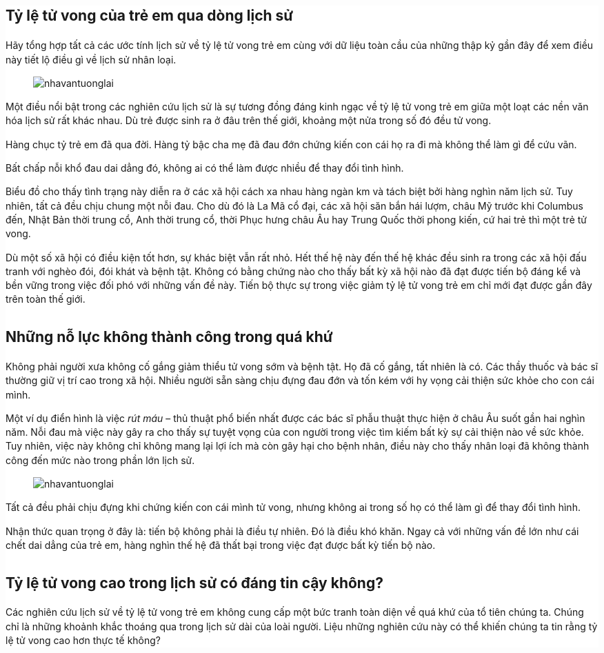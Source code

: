 ## Tỷ lệ tử vong của trẻ em qua dòng lịch sử

Hãy tổng hợp tất cả các ước tính lịch sử về tỷ lệ tử vong trẻ em cùng với dữ liệu toàn cầu của những thập kỷ gần đây để xem điều này tiết lộ điều gì về lịch sử nhân loại.

<figure><img src="https://banmaixanh.vercel.app/image/article/tre-em-tu-vong-03.jpg" alt="nhavantuonglai" title="nhavantuonglai" height=100% width=100%><figcaption><p></p></figcaption></figure>

Một điều nổi bật trong các nghiên cứu lịch sử là sự tương đồng đáng kinh ngạc về tỷ lệ tử vong trẻ em giữa một loạt các nền văn hóa lịch sử rất khác nhau. Dù trẻ được sinh ra ở đâu trên thế giới, khoảng một nửa trong số đó đều tử vong.

Hàng chục tỷ trẻ em đã qua đời. Hàng tỷ bậc cha mẹ đã đau đớn chứng kiến con cái họ ra đi mà không thể làm gì để cứu vãn.

Bất chấp nỗi khổ đau dai dẳng đó, không ai có thể làm được nhiều để thay đổi tình hình.

Biểu đồ cho thấy tình trạng này diễn ra ở các xã hội cách xa nhau hàng ngàn km và tách biệt bởi hàng nghìn năm lịch sử. Tuy nhiên, tất cả đều chịu chung một nỗi đau. Cho dù đó là La Mã cổ đại, các xã hội săn bắn hái lượm, châu Mỹ trước khi Columbus đến, Nhật Bản thời trung cổ, Anh thời trung cổ, thời Phục hưng châu Âu hay Trung Quốc thời phong kiến, cứ hai trẻ thì một trẻ tử vong.

Dù một số xã hội có điều kiện tốt hơn, sự khác biệt vẫn rất nhỏ. Hết thế hệ này đến thế hệ khác đều sinh ra trong các xã hội đấu tranh với nghèo đói, đói khát và bệnh tật. Không có bằng chứng nào cho thấy bất kỳ xã hội nào đã đạt được tiến bộ đáng kể và bền vững trong việc đối phó với những vấn đề này. Tiến bộ thực sự trong việc giảm tỷ lệ tử vong trẻ em chỉ mới đạt được gần đây trên toàn thế giới.

## Những nỗ lực không thành công trong quá khứ

Không phải người xưa không cố gắng giảm thiểu tử vong sớm và bệnh tật. Họ đã cố gắng, tất nhiên là có. Các thầy thuốc và bác sĩ thường giữ vị trí cao trong xã hội. Nhiều người sẵn sàng chịu đựng đau đớn và tốn kém với hy vọng cải thiện sức khỏe cho con cái mình.

Một ví dụ điển hình là việc _rút máu_ – thủ thuật phổ biến nhất được các bác sĩ phẫu thuật thực hiện ở châu Âu suốt gần hai nghìn năm. Nỗi đau mà việc này gây ra cho thấy sự tuyệt vọng của con người trong việc tìm kiếm bất kỳ sự cải thiện nào về sức khỏe. Tuy nhiên, việc này không chỉ không mang lại lợi ích mà còn gây hại cho bệnh nhân, điều này cho thấy nhân loại đã không thành công đến mức nào trong phần lớn lịch sử.

<figure><img src="https://banmaixanh.vercel.app/image/article/tre-em-tu-vong-04.jpg" alt="nhavantuonglai" title="nhavantuonglai" height=100% width=100%><figcaption><p></p></figcaption></figure>

Tất cả đều phải chịu đựng khi chứng kiến con cái mình tử vong, nhưng không ai trong số họ có thể làm gì để thay đổi tình hình.

Nhận thức quan trọng ở đây là: tiến bộ không phải là điều tự nhiên. Đó là điều khó khăn. Ngay cả với những vấn đề lớn như cái chết dai dẳng của trẻ em, hàng nghìn thế hệ đã thất bại trong việc đạt được bất kỳ tiến bộ nào.

## Tỷ lệ tử vong cao trong lịch sử có đáng tin cậy không?

Các nghiên cứu lịch sử về tỷ lệ tử vong trẻ em không cung cấp một bức tranh toàn diện về quá khứ của tổ tiên chúng ta. Chúng chỉ là những khoảnh khắc thoáng qua trong lịch sử dài của loài người. Liệu những nghiên cứu này có thể khiến chúng ta tin rằng tỷ lệ tử vong cao hơn thực tế không?
